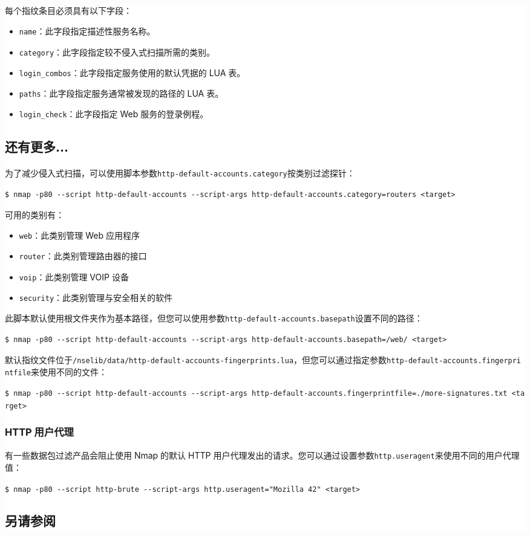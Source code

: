 每个指纹条目必须具有以下字段：

+   `name`：此字段指定描述性服务名称。

+   `category`：此字段指定较不侵入式扫描所需的类别。

+   `login_combos`：此字段指定服务使用的默认凭据的 LUA 表。

+   `paths`：此字段指定服务通常被发现的路径的 LUA 表。

+   `login_check`：此字段指定 Web 服务的登录例程。

## 还有更多...

为了减少侵入式扫描，可以使用脚本参数`http-default-accounts.category`按类别过滤探针：

```
$ nmap -p80 --script http-default-accounts --script-args http-default-accounts.category=routers <target>

```

可用的类别有：

+   `web`：此类别管理 Web 应用程序

+   `router`：此类别管理路由器的接口

+   `voip`：此类别管理 VOIP 设备

+   `security`：此类别管理与安全相关的软件

此脚本默认使用根文件夹作为基本路径，但您可以使用参数`http-default-accounts.basepath`设置不同的路径：

```
$ nmap -p80 --script http-default-accounts --script-args http-default-accounts.basepath=/web/ <target>

```

默认指纹文件位于`/nselib/data/http-default-accounts-fingerprints.lua`，但您可以通过指定参数`http-default-accounts.fingerprintfile`来使用不同的文件：

```
$ nmap -p80 --script http-default-accounts --script-args http-default-accounts.fingerprintfile=./more-signatures.txt <target>

```

### HTTP 用户代理

有一些数据包过滤产品会阻止使用 Nmap 的默认 HTTP 用户代理发出的请求。您可以通过设置参数`http.useragent`来使用不同的用户代理值：

```
$ nmap -p80 --script http-brute --script-args http.useragent="Mozilla 42" <target>

```

## 另请参阅
